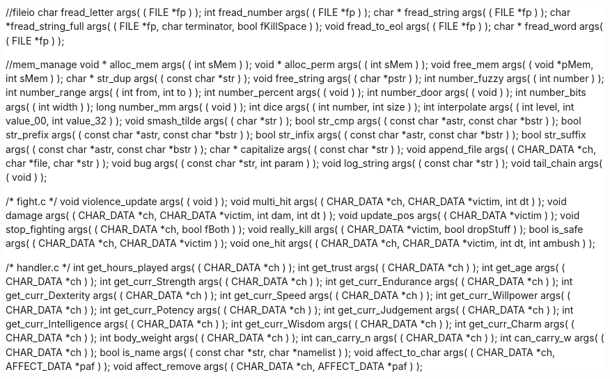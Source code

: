 
//fileio
char	fread_letter	args( ( FILE *fp ) );
int	fread_number	args( ( FILE *fp ) );
char *	fread_string	args( ( FILE *fp ) );
char *fread_string_full args( ( FILE *fp, char terminator, bool fKillSpace ) );
void	fread_to_eol	args( ( FILE *fp ) );
char *	fread_word	args( ( FILE *fp ) );

//mem_manage
void *	alloc_mem	args( ( int sMem ) );
void *	alloc_perm	args( ( int sMem ) );
void	free_mem	args( ( void *pMem, int sMem ) );
char *	str_dup		args( ( const char *str ) );
void	free_string	args( ( char *pstr ) );
int	number_fuzzy	args( ( int number ) );
int	number_range	args( ( int from, int to ) );
int	number_percent	args( ( void ) );
int	number_door	args( ( void ) );
int	number_bits	args( ( int width ) );
long	number_mm	args( ( void ) );
int	dice		args( ( int number, int size ) );
int	interpolate	args( ( int level, int value_00, int value_32 ) );
void	smash_tilde	args( ( char *str ) );
bool	str_cmp		args( ( const char *astr, const char *bstr ) );
bool	str_prefix	args( ( const char *astr, const char *bstr ) );
bool	str_infix	args( ( const char *astr, const char *bstr ) );
bool	str_suffix	args( ( const char *astr, const char *bstr ) );
char *	capitalize	args( ( const char *str ) );
void	append_file	args( ( CHAR_DATA *ch, char *file, char *str ) );
void	bug		args( ( const char *str, int param ) );
void	log_string	args( ( const char *str ) );
void	tail_chain	args( ( void ) );

/* fight.c */
void	violence_update	args( ( void ) );
void	multi_hit	args( ( CHAR_DATA *ch, CHAR_DATA *victim, int dt ) );
void	damage		args( ( CHAR_DATA *ch, CHAR_DATA *victim, int dam,
			    int dt ) );
void	update_pos	args( ( CHAR_DATA *victim ) );
void	stop_fighting	args( ( CHAR_DATA *ch, bool fBoth ) );
void 	really_kill	args( ( CHAR_DATA *victim, bool dropStuff ) );
bool	is_safe		args( ( CHAR_DATA *ch, CHAR_DATA *victim ) );
void	one_hit		args( ( CHAR_DATA *ch, CHAR_DATA *victim, int dt, int ambush ) );


/* handler.c */
int get_hours_played  args( ( CHAR_DATA *ch ) );
int	get_trust	args( ( CHAR_DATA *ch ) );
int	get_age		args( ( CHAR_DATA *ch ) );
int	get_curr_Strength	args( ( CHAR_DATA *ch ) );
int	get_curr_Endurance	args( ( CHAR_DATA *ch ) );
int	get_curr_Dexterity	args( ( CHAR_DATA *ch ) );
int	get_curr_Speed	args( ( CHAR_DATA *ch ) );
int	get_curr_Willpower	args( ( CHAR_DATA *ch ) );
int get_curr_Potency args( ( CHAR_DATA *ch ) );
int	get_curr_Judgement	args( ( CHAR_DATA *ch ) );
int	get_curr_Intelligence	args( ( CHAR_DATA *ch ) );
int	get_curr_Wisdom	args( ( CHAR_DATA *ch ) );
int	get_curr_Charm	args( ( CHAR_DATA *ch ) );
int	body_weight	args( ( CHAR_DATA *ch ) );
int	can_carry_n	args( ( CHAR_DATA *ch ) );
int	can_carry_w	args( ( CHAR_DATA *ch ) );
bool	is_name		args( ( const char *str, char *namelist ) );
void	affect_to_char	args( ( CHAR_DATA *ch, AFFECT_DATA *paf ) );
void	affect_remove	args( ( CHAR_DATA *ch, AFFECT_DATA *paf ) );
